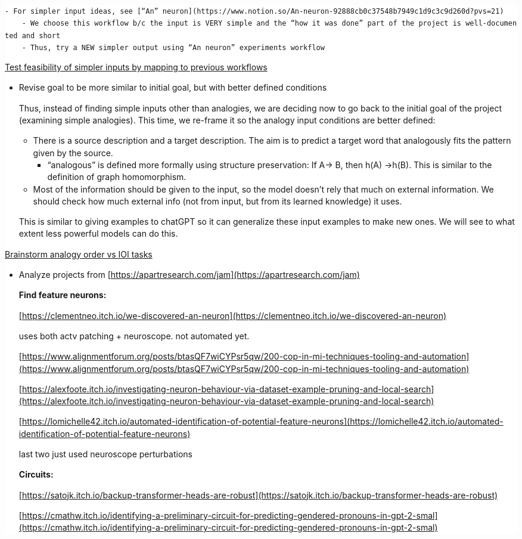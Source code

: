    - For simpler input ideas, see [“An” neuron](https://www.notion.so/An-neuron-92888cb0c37548b7949c1d9c3c9d260d?pvs=21)
        - We choose this workflow b/c the input is VERY simple and the “how it was done” part of the project is well-documented and short
        - Thus, try a NEW simpler output using “An neuron” experiments workflow

[Test feasibility of simpler inputs by mapping to previous workflows](Initial%20Exploration%2006eb3b02c5684ef88cb6f64881f8a44f/Test%20feasibility%20of%20simpler%20inputs%20by%20mapping%20to%20p%20e13b76d3448c42af8d8b2e5b7a1858ba.md)

- Revise goal to be more similar to initial goal, but with better defined conditions
    
    Thus, instead of finding simple inputs other than analogies, we are deciding now to go back to the initial goal of the project (examining simple analogies). This time, we re-frame it so the analogy input conditions are better defined:
    
    - There is a source description and a target description. The aim is to predict a target word that analogously fits the pattern given by the source.
        - “analogous” is defined more formally using structure preservation: If A→ B, then h(A) →h(B). This is similar to the definition of graph homomorphism.
    - Most of the information should be given to the input, so the model doesn’t rely that much on external information. We should check how much external info (not from input, but from its learned knowledge) it uses.
    
    This is similar to giving examples to chatGPT so it can generalize these input examples to make new ones. We will see to what extent less powerful models can do this.
    

[Brainstorm analogy order vs IOI tasks](Initial%20Exploration%2006eb3b02c5684ef88cb6f64881f8a44f/Brainstorm%20analogy%20order%20vs%20IOI%20tasks%208977518d2819431a97dd743c23b94810.md)

- Analyze projects from [https://apartresearch.com/jam](https://apartresearch.com/jam)
    
    **Find feature neurons:**
    
    [https://clementneo.itch.io/we-discovered-an-neuron](https://clementneo.itch.io/we-discovered-an-neuron)
    
    uses both actv patching + neuroscope. not automated yet.
    
    [https://www.alignmentforum.org/posts/btasQF7wiCYPsr5qw/200-cop-in-mi-techniques-tooling-and-automation](https://www.alignmentforum.org/posts/btasQF7wiCYPsr5qw/200-cop-in-mi-techniques-tooling-and-automation)
    
    [https://alexfoote.itch.io/investigating-neuron-behaviour-via-dataset-example-pruning-and-local-search](https://alexfoote.itch.io/investigating-neuron-behaviour-via-dataset-example-pruning-and-local-search)
    
    [https://lomichelle42.itch.io/automated-identification-of-potential-feature-neurons](https://lomichelle42.itch.io/automated-identification-of-potential-feature-neurons)
    
    last two just used neuroscope perturbations
    
    **Circuits:**
    
    [https://satojk.itch.io/backup-transformer-heads-are-robust](https://satojk.itch.io/backup-transformer-heads-are-robust)
    
    [https://cmathw.itch.io/identifying-a-preliminary-circuit-for-predicting-gendered-pronouns-in-gpt-2-smal](https://cmathw.itch.io/identifying-a-preliminary-circuit-for-predicting-gendered-pronouns-in-gpt-2-smal)
    